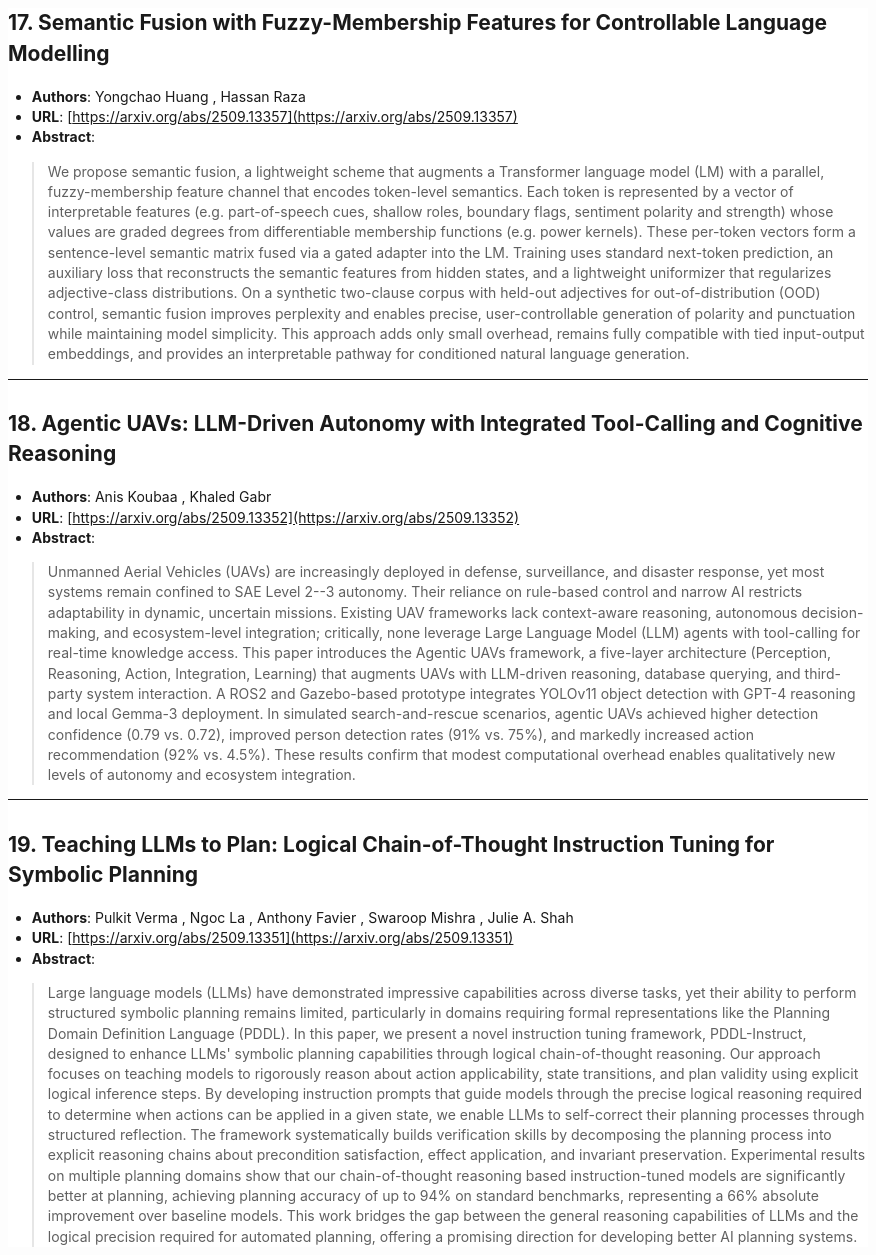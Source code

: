 
## 17. Semantic Fusion with Fuzzy-Membership Features for Controllable Language Modelling
- **Authors**: Yongchao Huang , Hassan Raza
- **URL**: [https://arxiv.org/abs/2509.13357](https://arxiv.org/abs/2509.13357)
- **Abstract**:
> We propose semantic fusion, a lightweight scheme that augments a Transformer language model (LM) with a parallel, fuzzy-membership feature channel that encodes token-level semantics. Each token is represented by a vector of interpretable features (e.g. part-of-speech cues, shallow roles, boundary flags, sentiment polarity and strength) whose values are graded degrees from differentiable membership functions (e.g. power kernels). These per-token vectors form a sentence-level semantic matrix fused via a gated adapter into the LM. Training uses standard next-token prediction, an auxiliary loss that reconstructs the semantic features from hidden states, and a lightweight uniformizer that regularizes adjective-class distributions. On a synthetic two-clause corpus with held-out adjectives for out-of-distribution (OOD) control, semantic fusion improves perplexity and enables precise, user-controllable generation of polarity and punctuation while maintaining model simplicity. This approach adds only small overhead, remains fully compatible with tied input-output embeddings, and provides an interpretable pathway for conditioned natural language generation.

---

## 18. Agentic UAVs: LLM-Driven Autonomy with Integrated Tool-Calling and Cognitive Reasoning
- **Authors**: Anis Koubaa , Khaled Gabr
- **URL**: [https://arxiv.org/abs/2509.13352](https://arxiv.org/abs/2509.13352)
- **Abstract**:
> Unmanned Aerial Vehicles (UAVs) are increasingly deployed in defense, surveillance, and disaster response, yet most systems remain confined to SAE Level 2--3 autonomy. Their reliance on rule-based control and narrow AI restricts adaptability in dynamic, uncertain missions. Existing UAV frameworks lack context-aware reasoning, autonomous decision-making, and ecosystem-level integration; critically, none leverage Large Language Model (LLM) agents with tool-calling for real-time knowledge access. This paper introduces the Agentic UAVs framework, a five-layer architecture (Perception, Reasoning, Action, Integration, Learning) that augments UAVs with LLM-driven reasoning, database querying, and third-party system interaction. A ROS2 and Gazebo-based prototype integrates YOLOv11 object detection with GPT-4 reasoning and local Gemma-3 deployment. In simulated search-and-rescue scenarios, agentic UAVs achieved higher detection confidence (0.79 vs. 0.72), improved person detection rates (91% vs. 75%), and markedly increased action recommendation (92% vs. 4.5%). These results confirm that modest computational overhead enables qualitatively new levels of autonomy and ecosystem integration.

---

## 19. Teaching LLMs to Plan: Logical Chain-of-Thought Instruction Tuning for Symbolic Planning
- **Authors**: Pulkit Verma , Ngoc La , Anthony Favier , Swaroop Mishra , Julie A. Shah
- **URL**: [https://arxiv.org/abs/2509.13351](https://arxiv.org/abs/2509.13351)
- **Abstract**:
> Large language models (LLMs) have demonstrated impressive capabilities across diverse tasks, yet their ability to perform structured symbolic planning remains limited, particularly in domains requiring formal representations like the Planning Domain Definition Language (PDDL). In this paper, we present a novel instruction tuning framework, PDDL-Instruct, designed to enhance LLMs' symbolic planning capabilities through logical chain-of-thought reasoning. Our approach focuses on teaching models to rigorously reason about action applicability, state transitions, and plan validity using explicit logical inference steps. By developing instruction prompts that guide models through the precise logical reasoning required to determine when actions can be applied in a given state, we enable LLMs to self-correct their planning processes through structured reflection. The framework systematically builds verification skills by decomposing the planning process into explicit reasoning chains about precondition satisfaction, effect application, and invariant preservation. Experimental results on multiple planning domains show that our chain-of-thought reasoning based instruction-tuned models are significantly better at planning, achieving planning accuracy of up to 94% on standard benchmarks, representing a 66% absolute improvement over baseline models. This work bridges the gap between the general reasoning capabilities of LLMs and the logical precision required for automated planning, offering a promising direction for developing better AI planning systems.
